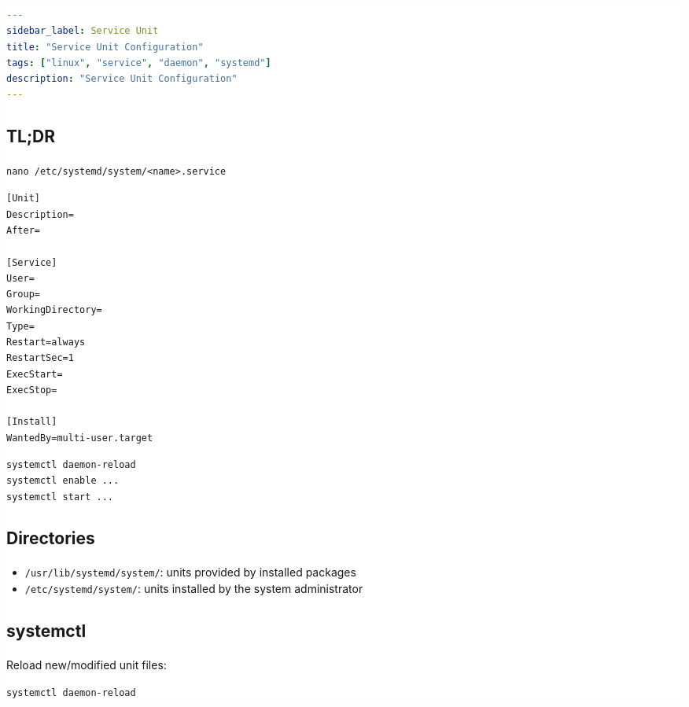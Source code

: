 ```yaml
---
sidebar_label: Service Unit
title: "Service Unit Configuration"
tags: ["linux", "service", "daemon", "systemd"]
description: "Service Unit Configuration"
---
```


## TL;DR

```
nano /etc/systemd/system/<name>.service
```

```systemd
[Unit]
Description=
After=

[Service]
User=
Group=
WorkingDirectory=
Type=
Restart=always
RestartSec=1
ExecStart=
ExecStop=

[Install]
WantedBy=multi-user.target
```

```shell
systemctl daemon-reload
systemctl enable ...
systemctl start ...

```
## Directories

- `/usr/lib/systemd/system/`: units provided by installed packages
- `/etc/systemd/system/`: units installed by the system administrator

## systemctl

Reload new/modified unit files:

```bash
systemctl daemon-reload
```
